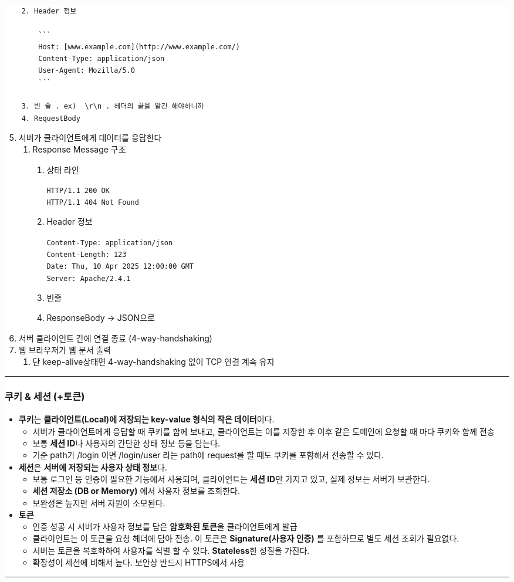         2. Header 정보
            
            ```
            Host: [www.example.com](http://www.example.com/)
            Content-Type: application/json
            User-Agent: Mozilla/5.0
            ```
            
        3. 빈 줄 . ex)  \r\n . 헤더의 끝을 알긴 해야하니까
        4. RequestBody
        
5. 서버가 클라이언트에게 데이터를 응답한다
    1. Response Message 구조
        1. 상태 라인
            
            ```
            HTTP/1.1 200 OK
            HTTP/1.1 404 Not Found
            ```
            
        2. Header 정보
            
            ```
            Content-Type: application/json
            Content-Length: 123
            Date: Thu, 10 Apr 2025 12:00:00 GMT
            Server: Apache/2.4.1
            ```
            
        3. 빈줄
        4. ResponseBody → JSON으로
6. 서버 클라이언트 간에 연결 종료 (4-way-handshaking)
7. 웹 브라우저가 웹 문서 출력
    1. 단 keep-alive상태면 4-way-handshaking 없이 TCP 연결 계속 유지

---

### **쿠키 & 세션 (+토큰)**

- **쿠키**는 **클라이언트(Local)에 저장되는 key-value 형식의 작은 데이터**이다.
    - 서버가 클라이언트에게 응답할 때 쿠키를 함께 보내고, 클라이언트는 이를 저장한 후 이후 같은 도메인에 요청할 때 마다 쿠키와 함께 전송
    - 보통 **세션 ID**나 사용자의 간단한 상태 정보 등을 담는다.
    - 기준 path가 /login 이면 /login/user 라는 path에 request를 할 때도 쿠키를 포함해서 전송할 수 있다.
- **세션**은 **서버에 저장되는 사용자 상태 정보**다.
    - 보통 로그인 등 인증이 필요한 기능에서 사용되며, 클라이언트는 **세션 ID**만 가지고 있고, 실제 정보는 서버가 보관한다.
    - **세션 저장소 (DB or Memory)** 에서 사용자 정보를 조회한다.
    - 보완성은 높지만 서버 자원이 소모된다.
- **토큰**
    - 인증 성공 시 서버가 사용자 정보를 담은 **암호화된 토큰**을 클라이언트에게 발급
    - 클라이언트는 이 토큰을 요청 헤더에 담아 전송. 이 토큰은 **Signature(사용자 인증)** 를 포함하므로 별도 세션 조회가 필요없다.
    - 서버는 토큰을 복호화하여 사용자를 식별 할 수 있다. **Stateless**한 성질을 가진다.
    - 확장성이 세션에 비해서 높다. 보안상 반드시 HTTPS에서 사용

---
